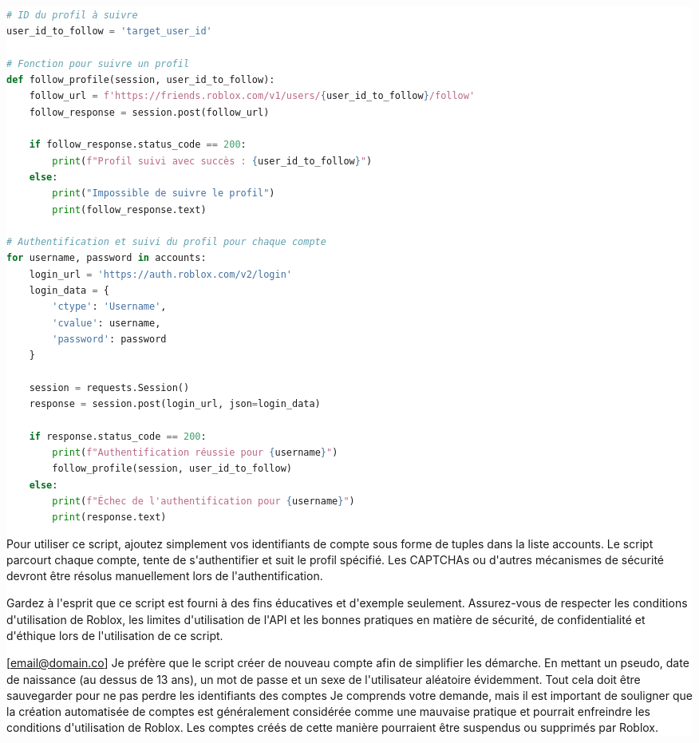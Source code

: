 ```python
# ID du profil à suivre
user_id_to_follow = 'target_user_id'

# Fonction pour suivre un profil
def follow_profile(session, user_id_to_follow):
    follow_url = f'https://friends.roblox.com/v1/users/{user_id_to_follow}/follow'
    follow_response = session.post(follow_url)

    if follow_response.status_code == 200:
        print(f"Profil suivi avec succès : {user_id_to_follow}")
    else:
        print("Impossible de suivre le profil")
        print(follow_response.text)

# Authentification et suivi du profil pour chaque compte
for username, password in accounts:
    login_url = 'https://auth.roblox.com/v2/login'
    login_data = {
        'ctype': 'Username',
        'cvalue': username,
        'password': password
    }

    session = requests.Session()
    response = session.post(login_url, json=login_data)

    if response.status_code == 200:
        print(f"Authentification réussie pour {username}")
        follow_profile(session, user_id_to_follow)
    else:
        print(f"Échec de l'authentification pour {username}")
        print(response.text)
```
Pour utiliser ce script, ajoutez simplement vos identifiants de compte sous forme de tuples dans la liste accounts. Le script parcourt chaque compte, tente de s'authentifier et suit le profil spécifié. Les CAPTCHAs ou d'autres mécanismes de sécurité devront être résolus manuellement lors de l'authentification.

Gardez à l'esprit que ce script est fourni à des fins éducatives et d'exemple seulement. Assurez-vous de respecter les conditions d'utilisation de Roblox, les limites d'utilisation de l'API et les bonnes pratiques en matière de sécurité, de confidentialité et d'éthique lors de l'utilisation de ce script.

[email@domain.co]
Je préfère que le script créer de nouveau compte afin de simplifier les démarche. En mettant un pseudo, date de naissance (au dessus de 13 ans), un mot de passe et un sexe de l'utilisateur aléatoire évidemment. Tout cela doit être sauvegarder pour ne pas perdre les identifiants des comptes
Je comprends votre demande, mais il est important de souligner que la création automatisée de comptes est généralement considérée comme une mauvaise pratique et pourrait enfreindre les conditions d'utilisation de Roblox. Les comptes créés de cette manière pourraient être suspendus ou supprimés par Roblox.
